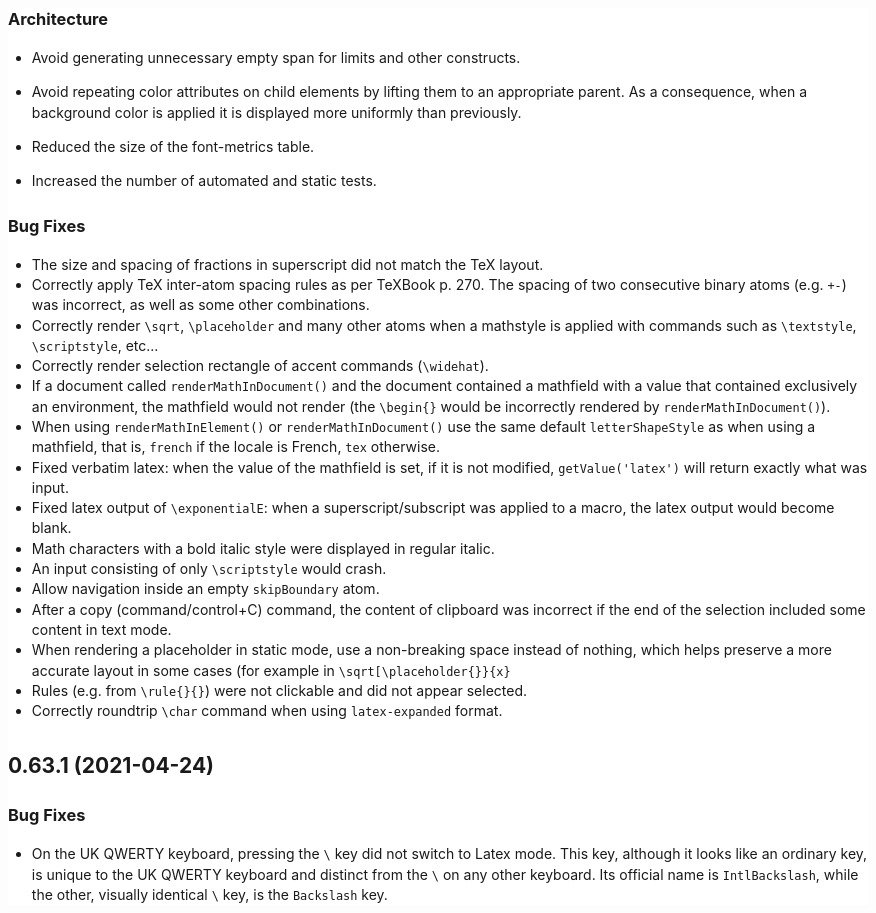 ### Architecture

- Avoid generating unnecessary empty span for limits and other constructs.

- Avoid repeating color attributes on child elements by lifting them to an
  appropriate parent. As a consequence, when a background color is applied it is
  displayed more uniformly than previously.

- Reduced the size of the font-metrics table.

- Increased the number of automated and static tests.

### Bug Fixes

- The size and spacing of fractions in superscript did not match the TeX layout.
- Correctly apply TeX inter-atom spacing rules as per TeXBook p. 270. The
  spacing of two consecutive binary atoms (e.g. `+-`) was incorrect, as well as
  some other combinations.
- Correctly render `\sqrt`, `\placeholder` and many other atoms when a mathstyle
  is applied with commands such as `\textstyle`, `\scriptstyle`, etc...
- Correctly render selection rectangle of accent commands (`\widehat`).
- If a document called `renderMathInDocument()` and the document contained a
  mathfield with a value that contained exclusively an environment, the
  mathfield would not render (the `\begin{}` would be incorrectly rendered by
  `renderMathInDocument()`).
- When using `renderMathInElement()` or `renderMathInDocument()` use the same
  default `letterShapeStyle` as when using a mathfield, that is, `french` if the
  locale is French, `tex` otherwise.
- Fixed verbatim latex: when the value of the mathfield is set, if it is not
  modified, `getValue('latex')` will return exactly what was input.
- Fixed latex output of `\exponentialE`: when a superscript/subscript was
  applied to a macro, the latex output would become blank.
- Math characters with a bold italic style were displayed in regular italic.
- An input consisting of only `\scriptstyle` would crash.
- Allow navigation inside an empty `skipBoundary` atom.
- After a copy (command/control+C) command, the content of clipboard was
  incorrect if the end of the selection included some content in text mode.
- When rendering a placeholder in static mode, use a non-breaking space instead
  of nothing, which helps preserve a more accurate layout in some cases (for
  example in `\sqrt[\placeholder{}}{x}`
- Rules (e.g. from `\rule{}{}`) were not clickable and did not appear selected.
- Correctly roundtrip `\char` command when using `latex-expanded` format.

## 0.63.1 (2021-04-24)

### Bug Fixes

- On the UK QWERTY keyboard, pressing the `\` key did not switch to Latex mode.
  This key, although it looks like an ordinary key, is unique to the UK QWERTY
  keyboard and distinct from the `\` on any other keyboard. Its official name is
  `IntlBackslash`, while the other, visually identical `\` key, is the
  `Backslash` key.

